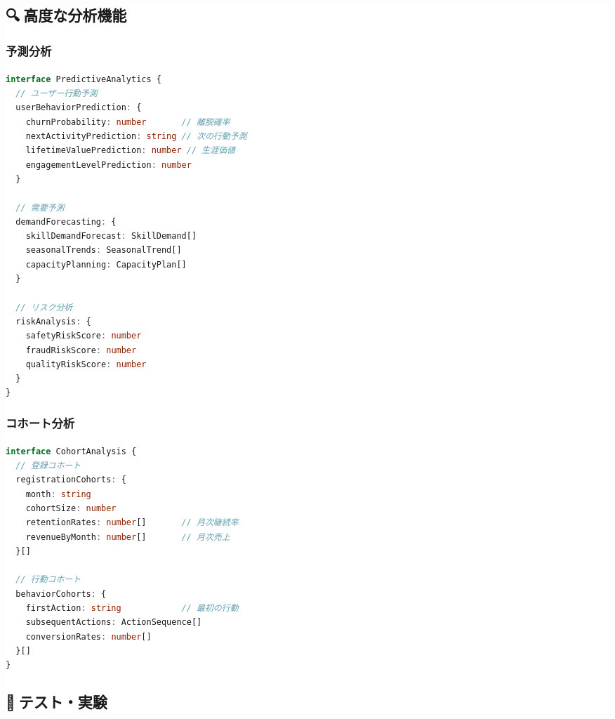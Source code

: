 ## 🔍 高度な分析機能

### 予測分析
```typescript
interface PredictiveAnalytics {
  // ユーザー行動予測
  userBehaviorPrediction: {
    churnProbability: number       // 離脱確率
    nextActivityPrediction: string // 次の行動予測
    lifetimeValuePrediction: number // 生涯価値
    engagementLevelPrediction: number
  }
  
  // 需要予測
  demandForecasting: {
    skillDemandForecast: SkillDemand[]
    seasonalTrends: SeasonalTrend[]
    capacityPlanning: CapacityPlan[]
  }
  
  // リスク分析
  riskAnalysis: {
    safetyRiskScore: number
    fraudRiskScore: number
    qualityRiskScore: number
  }
}
```

### コホート分析
```typescript
interface CohortAnalysis {
  // 登録コホート
  registrationCohorts: {
    month: string
    cohortSize: number
    retentionRates: number[]       // 月次継続率
    revenueByMonth: number[]       // 月次売上
  }[]
  
  // 行動コホート
  behaviorCohorts: {
    firstAction: string            // 最初の行動
    subsequentActions: ActionSequence[]
    conversionRates: number[]
  }[]
}
```

## 🧪 テスト・実験
